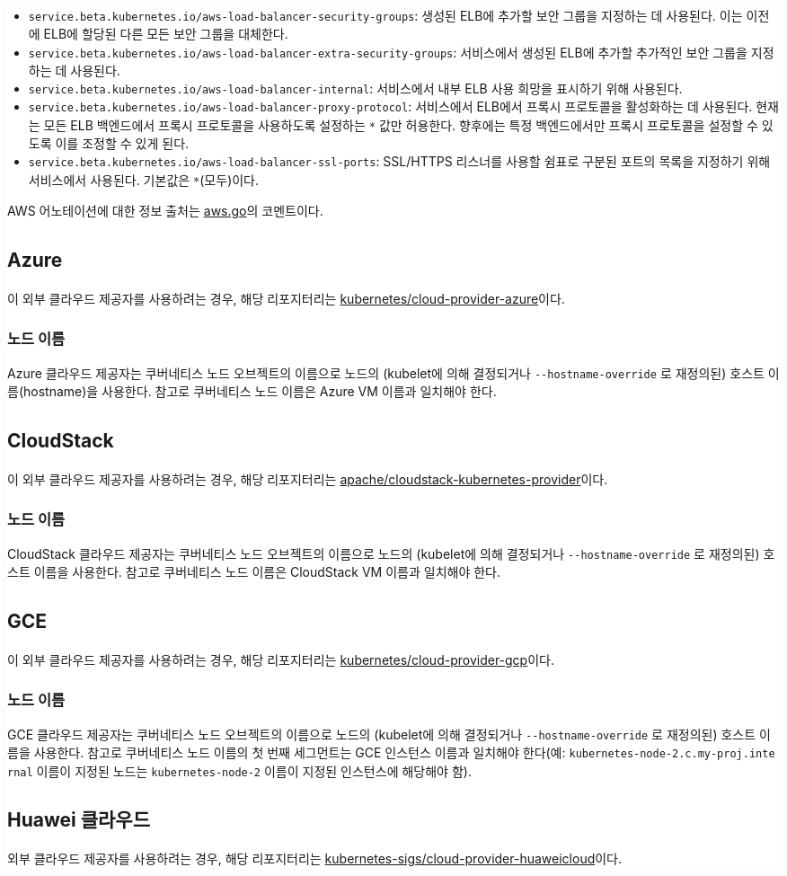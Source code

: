 * `service.beta.kubernetes.io/aws-load-balancer-security-groups`: 생성된 ELB에 추가할 보안 그룹을 지정하는 데 사용된다. 이는 이전에 ELB에 할당된 다른 모든 보안 그룹을 대체한다.
* `service.beta.kubernetes.io/aws-load-balancer-extra-security-groups`: 서비스에서 생성된 ELB에 추가할 추가적인 보안 그룹을 지정하는 데 사용된다.
* `service.beta.kubernetes.io/aws-load-balancer-internal`: 서비스에서 내부 ELB 사용 희망을 표시하기 위해 사용된다.
* `service.beta.kubernetes.io/aws-load-balancer-proxy-protocol`: 서비스에서 ELB에서 프록시 프로토콜을 활성화하는 데 사용된다. 현재는 모든 ELB 백엔드에서 프록시 프로토콜을 사용하도록 설정하는 `*` 값만 허용한다. 향후에는 특정 백엔드에서만 프록시 프로토콜을 설정할 수 있도록 이를 조정할 수 있게 된다.
* `service.beta.kubernetes.io/aws-load-balancer-ssl-ports`: SSL/HTTPS 리스너를 사용할 쉼표로 구분된 포트의 목록을 지정하기 위해 서비스에서 사용된다. 기본값은 `*`(모두)이다.

AWS 어노테이션에 대한 정보 출처는 [aws.go](https://github.com/kubernetes/legacy-cloud-providers/blob/master/aws/aws.go)의 코멘트이다.

## Azure

이 외부 클라우드 제공자를 사용하려는 경우, 해당 리포지터리는 [kubernetes/cloud-provider-azure](https://github.com/kubernetes/cloud-provider-azure#readme)이다.

### 노드 이름

Azure 클라우드 제공자는 쿠버네티스 노드 오브젝트의 이름으로 노드의 (kubelet에 의해 결정되거나 `--hostname-override` 로 재정의된) 호스트 이름(hostname)을 사용한다.
참고로 쿠버네티스 노드 이름은 Azure VM 이름과 일치해야 한다.

## CloudStack

이 외부 클라우드 제공자를 사용하려는 경우, 해당 리포지터리는 [apache/cloudstack-kubernetes-provider](https://github.com/apache/cloudstack-kubernetes-provider)이다.

### 노드 이름

CloudStack 클라우드 제공자는 쿠버네티스 노드 오브젝트의 이름으로 노드의 (kubelet에 의해 결정되거나 `--hostname-override` 로 재정의된) 호스트 이름을 사용한다.
참고로 쿠버네티스 노드 이름은 CloudStack VM 이름과 일치해야 한다.

## GCE

이 외부 클라우드 제공자를 사용하려는 경우, 해당 리포지터리는 [kubernetes/cloud-provider-gcp](https://github.com/kubernetes/cloud-provider-gcp#readme)이다.

### 노드 이름

GCE 클라우드 제공자는 쿠버네티스 노드 오브젝트의 이름으로 노드의 (kubelet에 의해 결정되거나 `--hostname-override` 로 재정의된) 호스트 이름을 사용한다.
참고로 쿠버네티스 노드 이름의 첫 번째 세그먼트는 GCE 인스턴스 이름과 일치해야 한다(예: `kubernetes-node-2.c.my-proj.internal` 이름이 지정된 노드는 `kubernetes-node-2` 이름이 지정된 인스턴스에 해당해야 함).

## Huawei 클라우드

외부 클라우드 제공자를 사용하려는 경우, 해당 리포지터리는 [kubernetes-sigs/cloud-provider-huaweicloud](https://github.com/kubernetes-sigs/cloud-provider-huaweicloud)이다.
